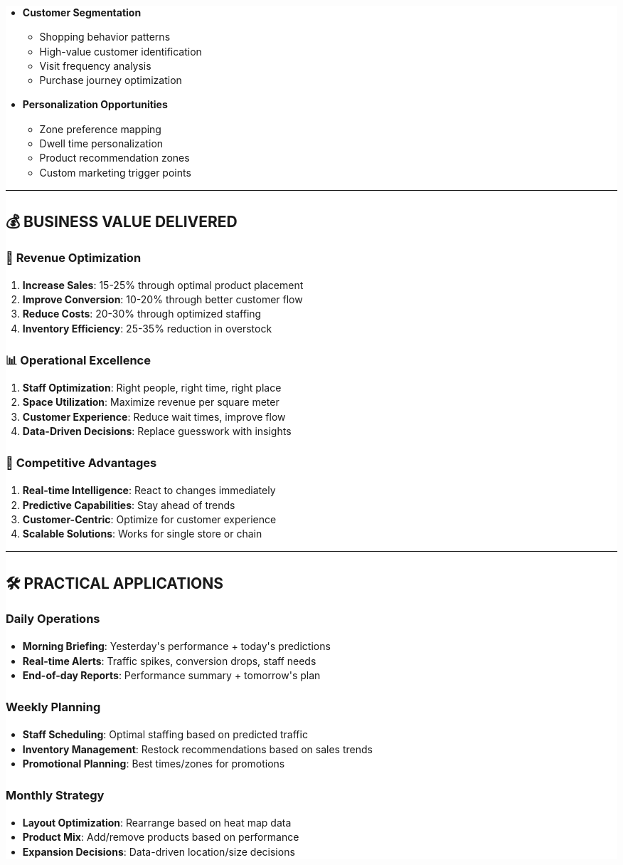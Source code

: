 - **Customer Segmentation**
  - Shopping behavior patterns
  - High-value customer identification
  - Visit frequency analysis
  - Purchase journey optimization

- **Personalization Opportunities**
  - Zone preference mapping
  - Dwell time personalization
  - Product recommendation zones
  - Custom marketing trigger points

---

## 💰 **BUSINESS VALUE DELIVERED**

### 🚀 **Revenue Optimization**
1. **Increase Sales**: 15-25% through optimal product placement
2. **Improve Conversion**: 10-20% through better customer flow
3. **Reduce Costs**: 20-30% through optimized staffing
4. **Inventory Efficiency**: 25-35% reduction in overstock

### 📊 **Operational Excellence**
1. **Staff Optimization**: Right people, right time, right place
2. **Space Utilization**: Maximize revenue per square meter
3. **Customer Experience**: Reduce wait times, improve flow
4. **Data-Driven Decisions**: Replace guesswork with insights

### 🎯 **Competitive Advantages**
1. **Real-time Intelligence**: React to changes immediately
2. **Predictive Capabilities**: Stay ahead of trends
3. **Customer-Centric**: Optimize for customer experience
4. **Scalable Solutions**: Works for single store or chain

---

## 🛠️ **PRACTICAL APPLICATIONS**

### **Daily Operations**
- **Morning Briefing**: Yesterday's performance + today's predictions
- **Real-time Alerts**: Traffic spikes, conversion drops, staff needs
- **End-of-day Reports**: Performance summary + tomorrow's plan

### **Weekly Planning**
- **Staff Scheduling**: Optimal staffing based on predicted traffic
- **Inventory Management**: Restock recommendations based on sales trends
- **Promotional Planning**: Best times/zones for promotions

### **Monthly Strategy**
- **Layout Optimization**: Rearrange based on heat map data
- **Product Mix**: Add/remove products based on performance
- **Expansion Decisions**: Data-driven location/size decisions
